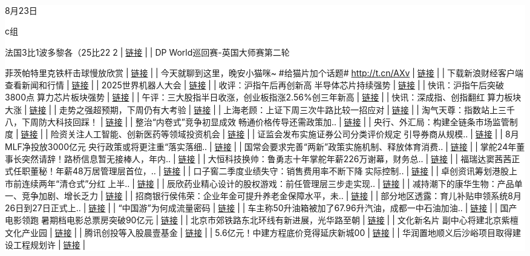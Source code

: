 8月23日

c组

法国3比1波多黎各（25比22 2 | [链接](https://weibo.com/2211979435/5202624809009384) |
| DP World巡回赛-英国大师赛第二轮

菲茨帕特里克铁杆击球慢放欣赏 | [链接](https://weibo.com/1497996114/5202538194273078) |
| 今天就聊到这里，晚安小猫咪~ #给猫片加个话题# http://t.cn/AXv | [链接](https://weibo.com/1255795640/5202593199687471) |
| 下载新浪财经客户端查看新闻和行情 | [链接](https://finance.sina.com.cn/mobile/comfinanceweb.shtml?source=newshome01) |
| 2025世界机器人大会 | [链接](https://finance.sina.com.cn/zt_d/subject-1754467108/) |
| 收评：沪指午后再创新高 半导体芯片持续强势 | [链接](https://finance.sina.com.cn/nextauto/2025-08-22/doc-infmvuwc5137309.shtml) |
| 快讯：沪指午后突破3800点 算力芯片板块强势 | [链接](https://finance.sina.com.cn/nextauto/2025-08-22/doc-infmvuwi7019700.shtml) |
| 午评：三大股指半日收涨，创业板指涨2.56%创三年新高 | [链接](https://finance.sina.cn/stock/dpps/2025-08-22/detail-infmvqqc8610920.d.html) |
| 快讯：深成指、创指翻红 算力板块大涨 | [链接](https://finance.sina.cn/stock/dpps/2025-08-22/detail-infmvkhp7184239.d.html) |
| 走势之强超预期，下周仍有大考验 | [链接](http://blog.sina.com.cn/s/blog_4fc778ea0102yun2.html) |
| 上海老顾：上证下周三次牛路比较一招应对 | [链接](http://blog.sina.com.cn/s/blog_4907eb9101031bxn.html) |
| 淘气天尊：指数站上三千八，下周防大科技回踩！ | [链接](http://blog.sina.com.cn/s/blog_606ca3a0010300c8.html) |
| 整治“内卷式”竞争初显成效 畅通价格传导还需政策加.. | [链接](https://finance.sina.com.cn/chanjing/cyxw/2025-08-23/doc-infmxpfp6274108.shtml) |
| 央行、外汇局：构建全链条市场监管制度 | [链接](https://finance.sina.com.cn/jjxw/2025-08-23/doc-infmxhxm4503022.shtml) |
| 险资关注人工智能、创新医药等领域投资机会 | [链接](https://finance.sina.com.cn/jjxw/2025-08-23/doc-infmxhxp2991530.shtml) |
| 证监会发布实施证券公司分类评价规定 引导券商从规模.. | [链接](https://finance.sina.com.cn/roll/2025-08-23/doc-infmxhxm4492016.shtml) |
| 8月MLF净投放3000亿元 央行政策或将更注重“落实落细.. | [链接](https://finance.sina.com.cn/roll/2025-08-23/doc-infmxaru5120000.shtml) |
| 国常会要求完善“两新”政策实施机制、释放体育消费.. | [链接](https://finance.sina.com.cn/roll/2025-08-23/doc-infmxarr3102719.shtml) |
| 掌舵24年董事长突然请辞！路桥信息暂无接棒人，年内.. | [链接](https://finance.sina.com.cn/stock/marketresearch/2025-08-22/doc-infmwmua5416811.shtml) |
| 大恒科技换帅：鲁勇志十年掌舵年薪226万谢幕，财务总.. | [链接](https://finance.sina.com.cn/stock/marketresearch/2025-08-22/doc-infmwmtz6797659.shtml) |
| 福瑞达窦茜茜正式任职董秘！年薪48万居管理层首位，.. | [链接](https://finance.sina.com.cn/stock/marketresearch/2025-08-22/doc-infmwfmz3467686.shtml) |
| 口子窖二季度业绩失守：销售费用率不断下降 实际控制.. | [链接](https://finance.sina.com.cn/stock/observe/2025-08-22/doc-infmvzeh5609542.shtml) |
| 卓创资讯筹划港股上市前连续两年“清仓式”分红 上半.. | [链接](https://finance.sina.com.cn/stock/observe/2025-08-22/doc-infmvzef6988563.shtml) |
| 辰欣药业精心设计的股权游戏：前任管理层三步走实现.. | [链接](https://finance.sina.com.cn/stock/observe/2025-08-22/doc-infmvzcz5079128.shtml) |
| 减持潮下的康华生物：产品单一、竞争加剧、增长乏力 | [链接](https://finance.sina.com.cn/stock/observe/2025-08-22/doc-infmvzef6985796.shtml) |
| 招商银行侯伟荣：企业年金可提升养老金保障水平，未.. | [链接](https://finance.sina.com.cn/roll/2025-08-22/doc-infmwmtx3383184.shtml) |
| 部分地区透露：育儿补贴申领系统8月26日到27日正式上.. | [链接](https://finance.sina.com.cn/jjxw/2025-08-23/doc-infmxpfi4384972.shtml) |
| “中国游”为何成流量密码 | [链接](https://finance.sina.com.cn/jjxw/2025-08-23/doc-infmxhxs5000159.shtml) |
| 车主称50升油箱被加了67.96升汽油，成都一中石油加油.. | [链接](https://finance.sina.com.cn/jjxw/2025-08-20/doc-infmrakh0424790.shtml) |
| 国产电影领跑 暑期档电影总票房突破90亿元 | [链接](https://finance.sina.com.cn/stock/relnews/cn/2025-08-15/doc-infkzhcf6278572.shtml) |
| 北京市郊铁路东北环线有新进展，光华路至朝 | [链接](https://bj.leju.com/news/2025-06-12/18447338878916356256081.shtml?source=pc_sina_index_auto&source_ext=pc_sina) |
| 文化新名片 副中心将建北京紫檀文化产业园 | [链接](https://bj.leju.com/news/2025-06-11/18397338515318282956968.shtml?source=pc_sina_index_auto&source_ext=pc_sina) |
| 腾讯创投等入股晨壹基金 | [链接](https://bj.leju.com/news/2025-07-04/11197346739512380535588.shtml?source=pc_sina_index_auto&source_ext=pc_sina) |
| 5.6亿元！中建方程底价竞得延庆新城00 | [链接](https://bj.leju.com/news/2025-07-03/15477346366004056076931.shtml?source=pc_sina_index_auto&source_ext=pc_sina) |
| 华润置地顺义后沙峪项目取得建设工程规划许 | [链接](https://bj.leju.com/news/2025-08-21/11557364140702722470631.shtml?source=pc_sina_index_auto&source_ext=pc_sina) |